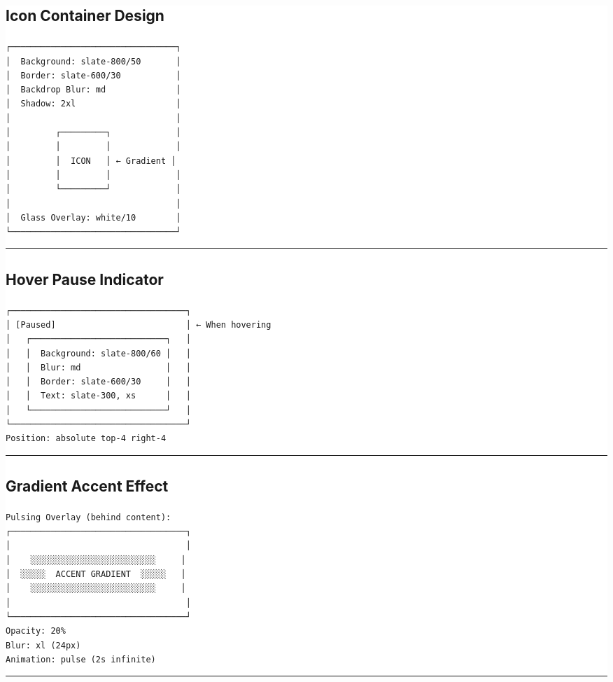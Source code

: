 
## Icon Container Design

```
┌─────────────────────────────────┐
│  Background: slate-800/50       │
│  Border: slate-600/30           │
│  Backdrop Blur: md              │
│  Shadow: 2xl                    │
│                                 │
│         ┌─────────┐             │
│         │         │             │
│         │  ICON   │ ← Gradient │
│         │         │             │
│         └─────────┘             │
│                                 │
│  Glass Overlay: white/10        │
└─────────────────────────────────┘
```

---

## Hover Pause Indicator

```
┌───────────────────────────────────┐
│ [Paused]                          │ ← When hovering
│   ┌───────────────────────────┐   │
│   │  Background: slate-800/60 │   │
│   │  Blur: md                 │   │
│   │  Border: slate-600/30     │   │
│   │  Text: slate-300, xs      │   │
│   └───────────────────────────┘   │
└───────────────────────────────────┘
Position: absolute top-4 right-4
```

---

## Gradient Accent Effect

```
Pulsing Overlay (behind content):
┌───────────────────────────────────┐
│                                   │
│    ░░░░░░░░░░░░░░░░░░░░░░░░░     │
│  ░░░░░  ACCENT GRADIENT  ░░░░░   │
│    ░░░░░░░░░░░░░░░░░░░░░░░░░     │
│                                   │
└───────────────────────────────────┘
Opacity: 20%
Blur: xl (24px)
Animation: pulse (2s infinite)
```

---